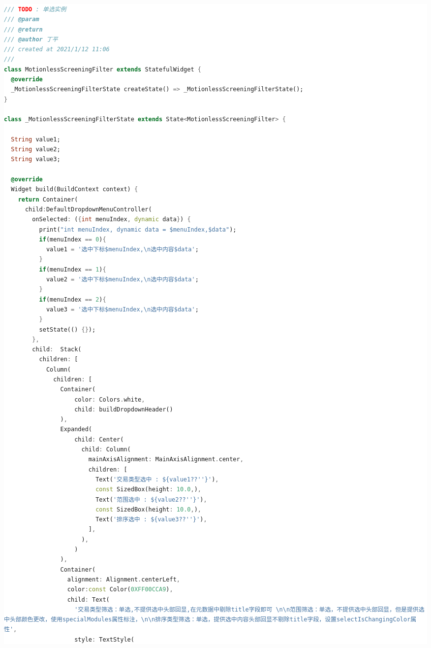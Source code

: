 ```dart
/// TODO : 单选实例
/// @param
/// @return
/// @author 丁平
/// created at 2021/1/12 11:06
///
class MotionlessScreeningFilter extends StatefulWidget {
  @override
  _MotionlessScreeningFilterState createState() => _MotionlessScreeningFilterState();
}

class _MotionlessScreeningFilterState extends State<MotionlessScreeningFilter> {

  String value1;
  String value2;
  String value3;

  @override
  Widget build(BuildContext context) {
    return Container(
      child:DefaultDropdownMenuController(
        onSelected: ({int menuIndex, dynamic data}) {
          print("int menuIndex, dynamic data = $menuIndex,$data");
          if(menuIndex == 0){
            value1 = '选中下标$menuIndex,\n选中内容$data';
          }
          if(menuIndex == 1){
            value2 = '选中下标$menuIndex,\n选中内容$data';
          }
          if(menuIndex == 2){
            value3 = '选中下标$menuIndex,\n选中内容$data';
          }
          setState(() {});
        },
        child:  Stack(
          children: [
            Column(
              children: [
                Container(
                    color: Colors.white,
                    child: buildDropdownHeader()
                ),
                Expanded(
                    child: Center(
                      child: Column(
                        mainAxisAlignment: MainAxisAlignment.center,
                        children: [
                          Text('交易类型选中 : ${value1??''}'),
                          const SizedBox(height: 10.0,),
                          Text('范围选中 : ${value2??''}'),
                          const SizedBox(height: 10.0,),
                          Text('排序选中 : ${value3??''}'),
                        ],
                      ),
                    )
                ),
                Container(
                  alignment: Alignment.centerLeft,
                  color:const Color(0XFF00CCA9),
                  child: Text(
                    '交易类型筛选：单选,不提供选中头部回显,在元数据中剔除title字段即可 \n\n范围筛选：单选，不提供选中头部回显，但是提供选中头部颜色更改，使用specialModules属性标注，\n\n排序类型筛选：单选，提供选中内容头部回显不剔除title字段，设置selectIsChangingColor属性',
                    style: TextStyle(
```